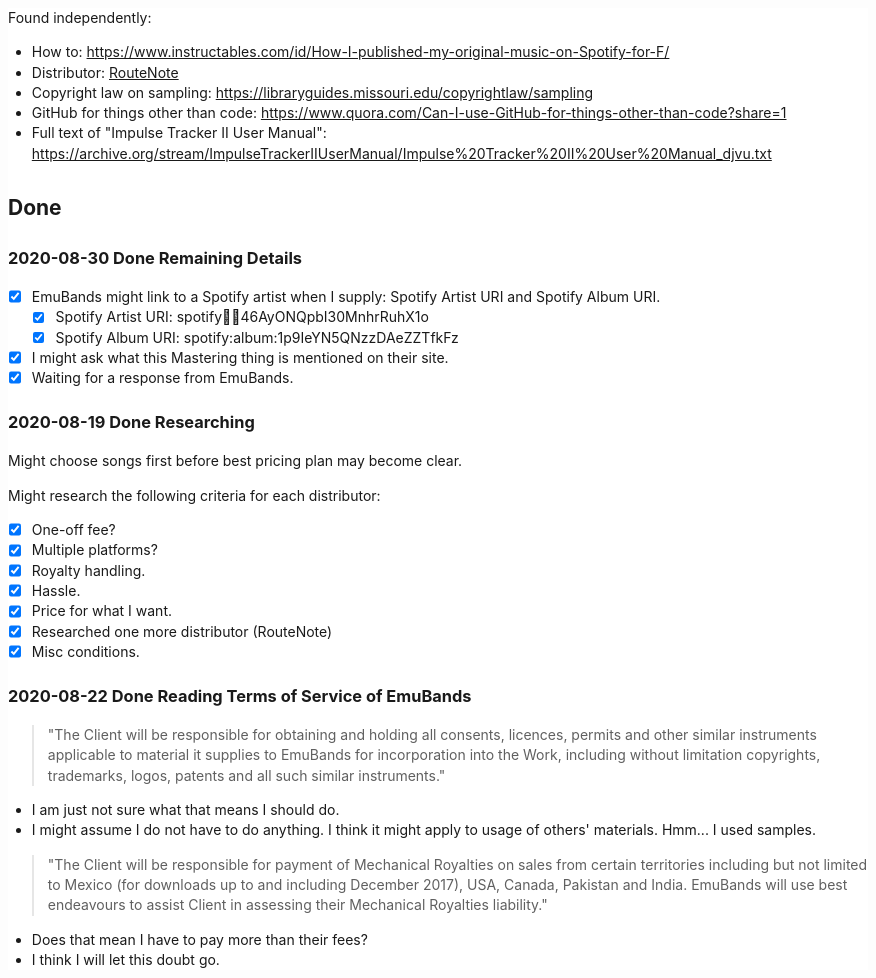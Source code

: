 Found independently:

- How to: https://www.instructables.com/id/How-I-published-my-original-music-on-Spotify-for-F/
- Distributor: [RouteNote](https://www.routenote.com/partner)
- Copyright law on sampling: https://libraryguides.missouri.edu/copyrightlaw/sampling
- GitHub for things other than code: https://www.quora.com/Can-I-use-GitHub-for-things-other-than-code?share=1
- Full text of "Impulse Tracker II User Manual": https://archive.org/stream/ImpulseTrackerIIUserManual/Impulse%20Tracker%20II%20User%20Manual_djvu.txt


Done
----

### 2020-08-30 Done Remaining Details

- [x] EmuBands might link to a Spotify artist when I supply: Spotify Artist URI and Spotify Album URI.
    - [x] Spotify Artist URI: spotify:artist:46AyONQpbI30MnhrRuhX1o
    - [x] Spotify Album URI: spotify:album:1p9IeYN5QNzzDAeZZTfkFz
- [x] I might ask what this Mastering thing is mentioned on their site.
- [x] Waiting for a response from EmuBands.

### 2020-08-19 Done Researching

Might choose songs first before best pricing plan may become clear.

Might research the following criteria for each distributor:

- [x] One-off fee?
- [x] Multiple platforms?
- [x] Royalty handling.
- [x] Hassle.
- [x] Price for what I want.
- [x] Researched one more distributor (RouteNote)
- [x] Misc conditions.

### 2020-08-22 Done Reading Terms of Service of EmuBands

> "The Client will be responsible for obtaining and holding all consents, licences, permits and other similar instruments applicable to material it supplies to EmuBands for incorporation into the Work, including without limitation copyrights, trademarks, logos, patents and all such similar instruments."

- I am just not sure what that means I should do.
- I might assume I do not have to do anything. I think it might apply to usage of others' materials. Hmm... I used samples.

> "The Client will be responsible for payment of Mechanical Royalties on sales from certain territories including but not limited to Mexico (for downloads up to and including December 2017), USA, Canada, Pakistan and India. EmuBands will use best endeavours to assist Client in assessing their Mechanical Royalties liability."

- Does that mean I have to pay more than their fees?
- I think I will let this doubt go.
